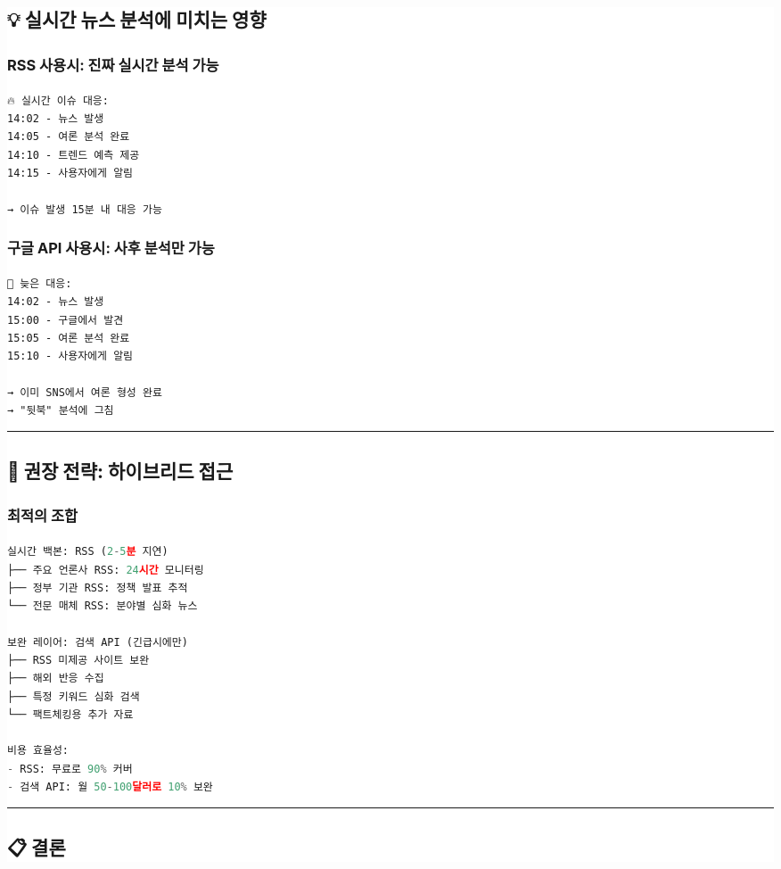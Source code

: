 
## 💡 실시간 뉴스 분석에 미치는 영향

### RSS 사용시: 진짜 실시간 분석 가능
```
🔥 실시간 이슈 대응:
14:02 - 뉴스 발생
14:05 - 여론 분석 완료
14:10 - 트렌드 예측 제공
14:15 - 사용자에게 알림

→ 이슈 발생 15분 내 대응 가능
```

### 구글 API 사용시: 사후 분석만 가능
```
🐌 늦은 대응:
14:02 - 뉴스 발생  
15:00 - 구글에서 발견
15:05 - 여론 분석 완료
15:10 - 사용자에게 알림

→ 이미 SNS에서 여론 형성 완료
→ "뒷북" 분석에 그침
```

---

## 🚀 권장 전략: 하이브리드 접근

### 최적의 조합
```python
실시간 백본: RSS (2-5분 지연)
├── 주요 언론사 RSS: 24시간 모니터링
├── 정부 기관 RSS: 정책 발표 추적
└── 전문 매체 RSS: 분야별 심화 뉴스

보완 레이어: 검색 API (긴급시에만)
├── RSS 미제공 사이트 보완
├── 해외 반응 수집
├── 특정 키워드 심화 검색
└── 팩트체킹용 추가 자료

비용 효율성:
- RSS: 무료로 90% 커버
- 검색 API: 월 50-100달러로 10% 보완
```

---

## 📋 결론
